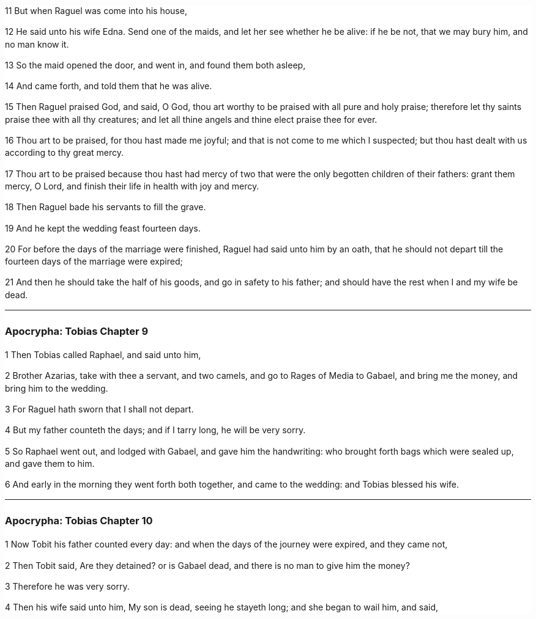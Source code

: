 11 But when Raguel was come into his house,

12 He said unto his wife Edna. Send one of the maids, and let her see whether he be alive: if he be not, that we may bury him, and no man know it.

13 So the maid opened the door, and went in, and found them both asleep,

14 And came forth, and told them that he was alive.

15 Then Raguel praised God, and said, O God, thou art worthy to be praised with all pure and holy praise; therefore let thy saints praise thee with all thy creatures; and let all thine angels and thine elect praise thee for ever.

16 Thou art to be praised, for thou hast made me joyful; and that is not come to me which I suspected; but thou hast dealt with us according to thy great mercy.

17 Thou art to be praised because thou hast had mercy of two that were the only begotten children of their fathers: grant them mercy, O Lord, and finish their life in health with joy and mercy.

18 Then Raguel bade his servants to fill the grave.

19 And he kept the wedding feast fourteen days.

20 For before the days of the marriage were finished, Raguel had said unto him by an oath, that he should not depart till the fourteen days of the marriage were expired;

21 And then he should take the half of his goods, and go in safety to his father; and should have the rest when I and my wife be dead.

* * *

### Apocrypha: Tobias Chapter 9

1 Then Tobias called Raphael, and said unto him,

2 Brother Azarias, take with thee a servant, and two camels, and go to Rages of Media to Gabael, and bring me the money, and bring him to the wedding.

3 For Raguel hath sworn that I shall not depart.

4 But my father counteth the days; and if I tarry long, he will be very sorry.

5 So Raphael went out, and lodged with Gabael, and gave him the handwriting: who brought forth bags which were sealed up, and gave them to him.

6 And early in the morning they went forth both together, and came to the wedding: and Tobias blessed his wife.

* * *

### Apocrypha: Tobias Chapter 10

1 Now Tobit his father counted every day: and when the days of the journey were expired, and they came not,

2 Then Tobit said, Are they detained? or is Gabael dead, and there is no man to give him the money?

3 Therefore he was very sorry.

4 Then his wife said unto him, My son is dead, seeing he stayeth long; and she began to wail him, and said,
